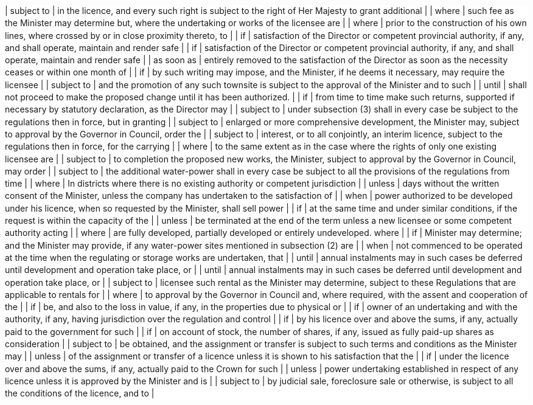 | subject to  | in the licence, and every such right is subject to the right of Her Majesty to grant additional                              |
| where       | such fee as the Minister may determine but, where the undertaking or works of the licensee are                               |
| where       | prior to the construction of his own lines, where crossed by or in close proximity thereto, to                               |
| if          | satisfaction of the Director or competent provincial authority, if any, and shall operate, maintain and render safe          |
| if          | satisfaction of the Director or competent provincial authority, if any, and shall operate, maintain and render safe          |
| as soon as  | entirely removed to the satisfaction of the Director as soon as the necessity ceases or within one month of                  |
| if          | by such writing may impose, and the Minister, if he deems it necessary, may require the licensee                             |
| subject to  | and the promotion of any such townsite is subject to the approval of the Minister and to such                                |
| until       | shall not proceed to make the proposed change until  it has been authorized.                                                 |
| if          | from time to time make such returns, supported if necessary by statutory declaration, as the Director may                    |
| subject to  | under subsection (3) shall in every case be subject to the regulations then in force, but in granting                        |
| subject to  | enlarged or more comprehensive development, the Minister may, subject to approval by the Governor in Council, order the      |
| subject to  | interest, or to all conjointly, an interim licence, subject to the regulations then in force, for the carrying               |
| where       | to the same extent as in the case where the rights of only one existing licensee are                                         |
| subject to  | to completion the proposed new works, the Minister, subject to approval by the Governor in Council, may order                |
| subject to  | the additional water-power shall in every case be subject to all the provisions of the regulations from time                 |
| where       | In districts  where there is no existing authority or competent jurisdiction                                                 |
| unless      | days without the written consent of the Minister, unless the company has undertaken to the satisfaction of                   |
| when        | power authorized to be developed under his licence, when so requested by the Minister, shall sell power                      |
| if          | at the same time and under similar conditions, if the request is within the capacity of the                                  |
| unless      | be terminated at the end of the term unless a new licensee or some competent authority acting                                |
| where       | are fully developed, partially developed or entirely undeveloped. where                                                      |
| if          | Minister may determine; and the Minister may provide, if any water-power sites mentioned in subsection (2) are               |
| when        | not commenced to be operated at the time when the regulating or storage works are undertaken, that                           |
| until       | annual instalments may in such cases be deferred until  development and operation take place, or                             |
| until       | annual instalments may in such cases be deferred until  development and operation take place, or                             |
| subject to  | licensee such rental as the Minister may determine, subject to these Regulations that are applicable to rentals for          |
| where       | to approval by the Governor in Council and, where required, with the assent and cooperation of the                           |
| if          | be, and also to the loss in value, if any, in the properties due to physical or                                              |
| if          | owner of an undertaking and with the authority, if any, having jurisdiction over the regulation and control                  |
| if          | by his licence over and above the sums, if any, actually paid to the government for such                                     |
| if          | on account of stock, the number of shares, if any, issued as fully paid-up shares as consideration                           |
| subject to  | be obtained, and the assignment or transfer is subject to such terms and conditions as the Minister may                      |
| unless      | of the assignment or transfer of a licence unless it is shown to his satisfaction that the                                   |
| if          | under the licence over and above the sums, if any, actually paid to the Crown for such                                       |
| unless      | power undertaking established in respect of any licence unless it is approved by the Minister and is                         |
| subject to  | by judicial sale, foreclosure sale or otherwise, is subject to all the conditions of the licence, and to                     |